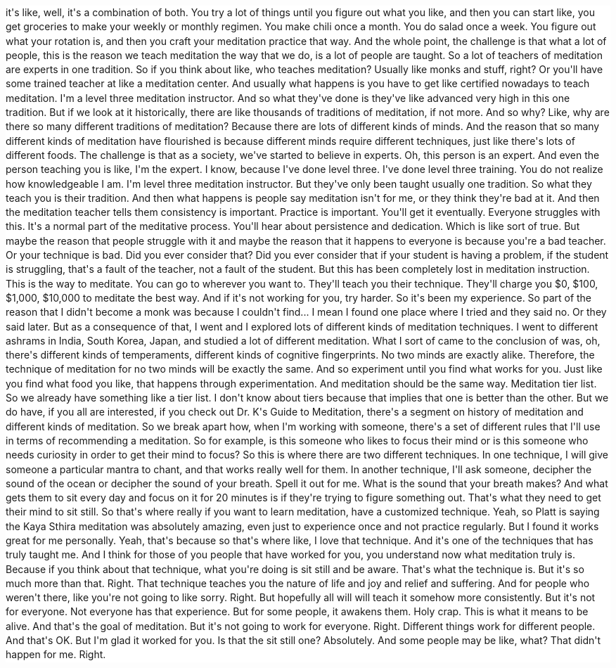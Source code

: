 it's like, well, it's a combination of both. You try a lot of things until you figure out what you like, and then you can start like, you get groceries to make your weekly or monthly regimen. You make chili once a month. You do salad once a week. You figure out what your rotation is, and then you craft your meditation practice that way. And the whole point, the challenge is that what a lot of people, this is the reason we teach meditation the way that we do, is a lot of people are taught. So a lot of teachers of meditation are experts in one tradition. So if you think about like, who teaches meditation? Usually like monks and stuff, right? Or you'll have some trained teacher at like a meditation center. And usually what happens is you have to get like certified nowadays to teach meditation. I'm a level three meditation instructor. And so what they've done is they've like advanced very high in this one tradition. But if we look at it historically, there are like thousands of traditions of meditation, if not more. And so why? Like, why are there so many different traditions of meditation? Because there are lots of different kinds of minds. And the reason that so many different kinds of meditation have flourished is because different minds require different techniques, just like there's lots of different foods. The challenge is that as a society, we've started to believe in experts. Oh, this person is an expert. And even the person teaching you is like, I'm the expert. I know, because I've done level three. I've done level three training. You do not realize how knowledgeable I am. I'm level three meditation instructor. But they've only been taught usually one tradition. So what they teach you is their tradition. And then what happens is people say meditation isn't for me, or they think they're bad at it. And then the meditation teacher tells them consistency is important. Practice is important. You'll get it eventually. Everyone struggles with this. It's a normal part of the meditative process. You'll hear about persistence and dedication. Which is like sort of true. But maybe the reason that people struggle with it and maybe the reason that it happens to everyone is because you're a bad teacher. Or your technique is bad. Did you ever consider that? Did you ever consider that if your student is having a problem, if the student is struggling, that's a fault of the teacher, not a fault of the student. But this has been completely lost in meditation instruction. This is the way to meditate. You can go to wherever you want to. They'll teach you their technique. They'll charge you $0, $100, $1,000, $10,000 to meditate the best way. And if it's not working for you, try harder. So it's been my experience. So part of the reason that I didn't become a monk was because I couldn't find... I mean I found one place where I tried and they said no. Or they said later. But as a consequence of that, I went and I explored lots of different kinds of meditation techniques. I went to different ashrams in India, South Korea, Japan, and studied a lot of different meditation. What I sort of came to the conclusion of was, oh, there's different kinds of temperaments, different kinds of cognitive fingerprints. No two minds are exactly alike. Therefore, the technique of meditation for no two minds will be exactly the same. And so experiment until you find what works for you. Just like you find what food you like, that happens through experimentation. And meditation should be the same way. Meditation tier list. So we already have something like a tier list. I don't know about tiers because that implies that one is better than the other. But we do have, if you all are interested, if you check out Dr. K's Guide to Meditation, there's a segment on history of meditation and different kinds of meditation. So we break apart how, when I'm working with someone, there's a set of different rules that I'll use in terms of recommending a meditation. So for example, is this someone who likes to focus their mind or is this someone who needs curiosity in order to get their mind to focus? So this is where there are two different techniques. In one technique, I will give someone a particular mantra to chant, and that works really well for them. In another technique, I'll ask someone, decipher the sound of the ocean or decipher the sound of your breath. Spell it out for me. What is the sound that your breath makes? And what gets them to sit every day and focus on it for 20 minutes is if they're trying to figure something out. That's what they need to get their mind to sit still. So that's where really if you want to learn meditation, have a customized technique. Yeah, so Platt is saying the Kaya Sthira meditation was absolutely amazing, even just to experience once and not practice regularly. But I found it works great for me personally. Yeah, that's because so that's where like, I love that technique. And it's one of the techniques that has truly taught me. And I think for those of you people that have worked for you, you understand now what meditation truly is. Because if you think about that technique, what you're doing is sit still and be aware. That's what the technique is. But it's so much more than that. Right. That technique teaches you the nature of life and joy and relief and suffering. And for people who weren't there, like you're not going to like sorry. Right. But hopefully all will will teach it somehow more consistently. But it's not for everyone. Not everyone has that experience. But for some people, it awakens them. Holy crap. This is what it means to be alive. And that's the goal of meditation. But it's not going to work for everyone. Right. Different things work for different people. And that's OK. But I'm glad it worked for you. Is that the sit still one? Absolutely. And some people may be like, what? That didn't happen for me. Right.